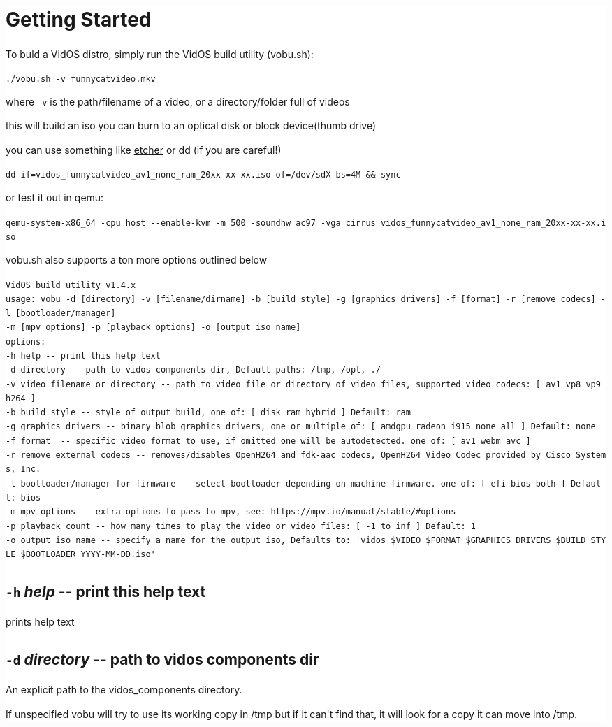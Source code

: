 # Getting Started

To buld a VidOS distro, simply run the VidOS build utility (vobu.sh):

`./vobu.sh -v funnycatvideo.mkv`

where `-v` is the path/filename of a video, or a directory/folder full of videos

this will build an iso you can burn to an optical disk or block device(thumb drive)

you can use something like [etcher](https://etcher.balena.io/) or dd (if you are careful!)

`dd if=vidos_funnycatvideo_av1_none_ram_20xx-xx-xx.iso of=/dev/sdX bs=4M && sync`

or test it out in qemu:

`qemu-system-x86_64 -cpu host --enable-kvm -m 500 -soundhw ac97 -vga cirrus vidos_funnycatvideo_av1_none_ram_20xx-xx-xx.iso`


vobu.sh also supports a ton more options outlined below
``` 
VidOS build utility v1.4.x
usage: vobu -d [directory] -v [filename/dirname] -b [build style] -g [graphics drivers] -f [format] -r [remove codecs] -l [bootloader/manager]
-m [mpv options] -p [playback options] -o [output iso name]
options:
-h help -- print this help text
-d directory -- path to vidos components dir, Default paths: /tmp, /opt, ./
-v video filename or directory -- path to video file or directory of video files, supported video codecs: [ av1 vp8 vp9 h264 ]
-b build style -- style of output build, one of: [ disk ram hybrid ] Default: ram
-g graphics drivers -- binary blob graphics drivers, one or multiple of: [ amdgpu radeon i915 none all ] Default: none
-f format  -- specific video format to use, if omitted one will be autodetected. one of: [ av1 webm avc ]
-r remove external codecs -- removes/disables OpenH264 and fdk-aac codecs, OpenH264 Video Codec provided by Cisco Systems, Inc.
-l bootloader/manager for firmware -- select bootloader depending on machine firmware. one of: [ efi bios both ] Default: bios
-m mpv options -- extra options to pass to mpv, see: https://mpv.io/manual/stable/#options
-p playback count -- how many times to play the video or video files: [ -1 to inf ] Default: 1
-o output iso name -- specify a name for the output iso, Defaults to: 'vidos_$VIDEO_$FORMAT_$GRAPHICS_DRIVERS_$BUILD_STYLE_$BOOTLOADER_YYYY-MM-DD.iso'
```
## `-h` *help* -- print this help text

prints help text

## `-d` *directory* -- path to vidos components dir

An explicit path to the vidos_components directory.

If unspecified vobu will try to use its working copy in /tmp
but if it can't find that, it will look for a copy it can move into /tmp.
